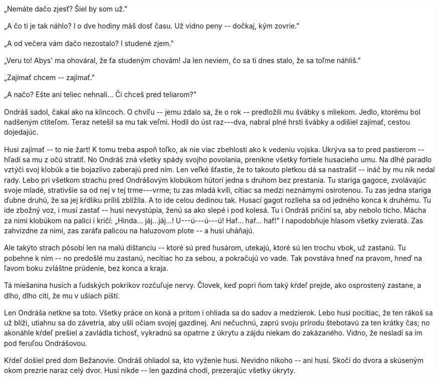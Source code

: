 „Nemáte dačo zjesť? Šiel by som už."

„A čo ti je tak náhlo? I o dve hodiny máš dosť času. Už vidno peny --
dočkaj, kým zovrie."

„A od večera vám dačo nezostalo? I studené zjem."

„Veru to! Abys' ma ohováral, že ťa studeným chovám! Ja len neviem, čo sa
ti dnes stalo, že sa toľme náhliš."

„Zajímať chcem -- zajímať."

„A načo? Ešte ani teliec nehnali... Či chceš pred teliarom?"

Ondráš sadol, čakal ako na klincoch. O chvíľu -- jemu zdalo sa, že o rok
-- predložili mu švábky s mliekom. Jedlo, ktorému bol nadšeným ctiteľom.
Teraz netešil sa mu tak veľmi. Hodil do úst raz---dva, nabral plné hrsti
švábky a odišiel zajímať, cestou dojedajúc.

Husi zajímať -- to nie žart! K tomu treba aspoň toľko, ak nie viac
zbehlosti ako k vedeniu vojska. Ukrýva sa to pred pastierom -- hľadí sa
mu z očú stratiť. No Ondráš zná všetky spády svojho povolania, prenikne
všetky fortiele husacieho umu. Na dlhé paradlo vztýči svoj klobúk a tie
bojazlivo zaberajú pred ním. Len veľké šťastie, že to takouto pletkou dá
sa nastrašiť -- ináč by mu nik nedal rady. Lebo pri všetkom strachu pred
Ondrášovým klobúkom hútorí jedna s druhom bez prestania. Tu stariga
gagoce, zvolávajúc svoje mladé, strativšie sa od nej v tej trme---vrme;
tu zas mladá kvíli, cítiac sa medzi neznámymi osirotenou. Tu zas jedna
stariga ďubne druhú, že sa jej kŕdliku príliš zblížila. A to ide celou
dedinou tak. Husací gagot rozlieha sa od jedného konca k druhému. Tu ide
zbožný voz, i musí zastať -- husi nevystúpia, ženú sa ako slepé i pod
kolesá. Tu i Ondráš pričiní sa, aby nebolo ticho. Mácha za nimi klobúkom
na palici i kričí: „Hinda... jáj...jáj\...! U---ú---ú---ú! Haf... haf...
haf!" I napodobňuje hlasom všetky zvieratá. Zas zahvizdne za nimi, zas
zaráfa palicou na haluzovom plote -- a husi uháňajú.

Ale takýto strach pôsobí len na malú dištanciu -- ktoré sú pred husárom,
utekajú, ktoré sú len trochu vbok, už zastanú. Tu pobehne k nim -- no
predošlé mu zastanú, necítiac ho za sebou, a pokračujú vo vade. Tak
povstáva hneď na pravom, hneď na ľavom boku zvláštne prúdenie, bez konca
a kraja.

Tá miešanina husích a ľudských pokrikov rozčuľuje nervy. Človek, keď
popri ňom taký kŕdeľ prejde, ako osprostený zastane, a dlho, dlho cíti,
že mu v ušiach piští.

Len Ondráša netkne sa toto. Všetky práce on koná a pritom i ohliada sa
do sadov a medzierok. Lebo husi pocítiac, že ten rákoš sa už blíži,
utiahnu sa do závetria, aby ušli očiam svojej gazdinej. Ani nečuchnú,
zaprú svoju prírodu štebotavú za ten krátky čas; no akonáhle kŕdeľ
prešiel a zavládla tichosť, vykradnú sa opatrne z úkrytu a zájdu niekam
do zakázaného. Vidno, že nesladí sa im pod feruľou Ondrášovou.

Kŕdeľ došiel pred dom Bežanovie. Ondráš ohliadol sa, kto vyženie husi.
Nevidno nikoho -- ani husí. Skočí do dvora a skúseným okom prezrie naraz
celý dvor. Husí nikde -- len gazdiná chodí, prezerajúc všetky úkryty.
